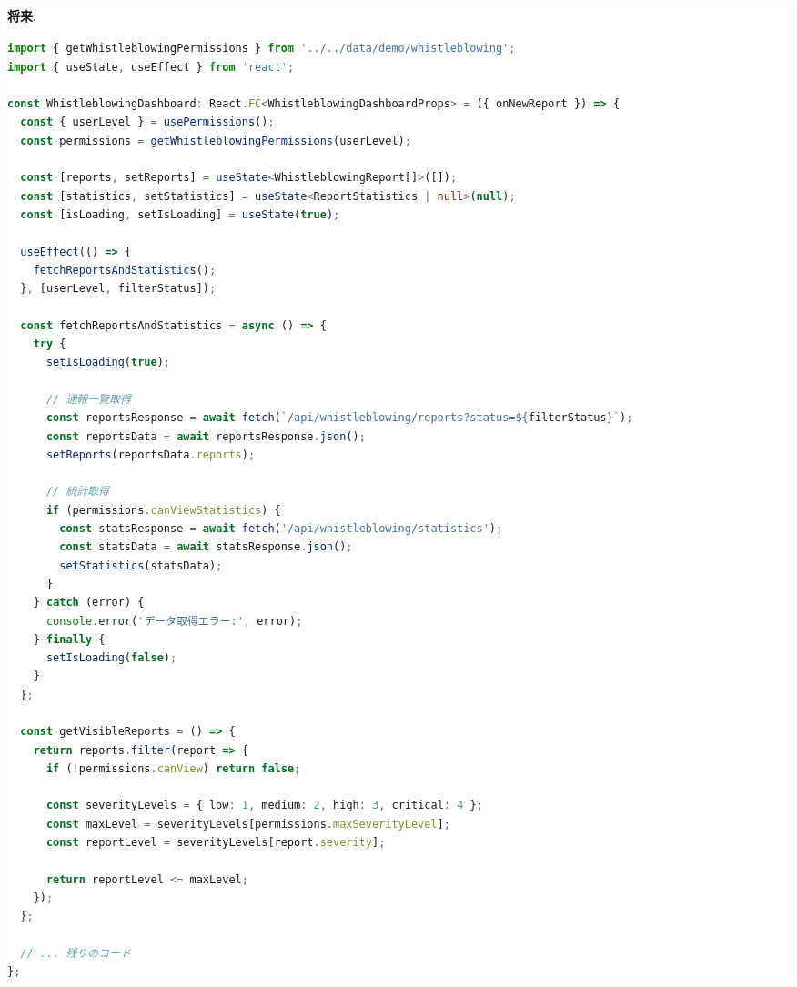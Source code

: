 **将来**:
```typescript
import { getWhistleblowingPermissions } from '../../data/demo/whistleblowing';
import { useState, useEffect } from 'react';

const WhistleblowingDashboard: React.FC<WhistleblowingDashboardProps> = ({ onNewReport }) => {
  const { userLevel } = usePermissions();
  const permissions = getWhistleblowingPermissions(userLevel);

  const [reports, setReports] = useState<WhistleblowingReport[]>([]);
  const [statistics, setStatistics] = useState<ReportStatistics | null>(null);
  const [isLoading, setIsLoading] = useState(true);

  useEffect(() => {
    fetchReportsAndStatistics();
  }, [userLevel, filterStatus]);

  const fetchReportsAndStatistics = async () => {
    try {
      setIsLoading(true);

      // 通報一覧取得
      const reportsResponse = await fetch(`/api/whistleblowing/reports?status=${filterStatus}`);
      const reportsData = await reportsResponse.json();
      setReports(reportsData.reports);

      // 統計取得
      if (permissions.canViewStatistics) {
        const statsResponse = await fetch('/api/whistleblowing/statistics');
        const statsData = await statsResponse.json();
        setStatistics(statsData);
      }
    } catch (error) {
      console.error('データ取得エラー:', error);
    } finally {
      setIsLoading(false);
    }
  };

  const getVisibleReports = () => {
    return reports.filter(report => {
      if (!permissions.canView) return false;

      const severityLevels = { low: 1, medium: 2, high: 3, critical: 4 };
      const maxLevel = severityLevels[permissions.maxSeverityLevel];
      const reportLevel = severityLevels[report.severity];

      return reportLevel <= maxLevel;
    });
  };

  // ... 残りのコード
};
```

